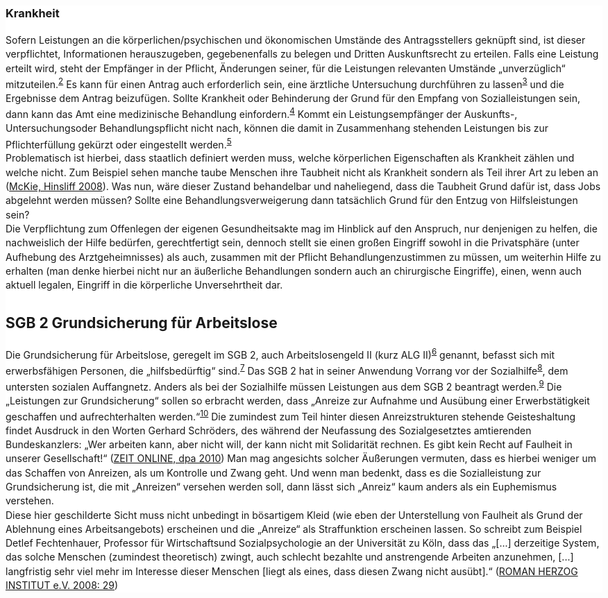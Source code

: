 ### Krankheit
Sofern Leistungen an die körperlichen/psychischen und ökonomischen Umstände des Antragsstellers geknüpft sind, ist dieser verpflichtet, Informationen herauszugeben, gegebenenfalls zu belegen und Dritten Auskunftsrecht zu erteilen. Falls eine Leistung erteilt wird, steht der Empfänger in der Pflicht, Änderungen seiner, für die Leistungen relevanten Umstände „unverzüglich“ mitzuteilen.<sup>[2][SGB 1, Art. 60]</sup> Es kann für einen Antrag auch erforderlich sein, eine ärztliche Untersuchung durchführen zu lassen<sup>[3][SGB 1, Art. 62]</sup> und die Ergebnisse dem Antrag beizufügen. Sollte Krankheit oder Behinderung der Grund für den Empfang von Sozialleistungen sein, dann kann das Amt eine medizinische Behandlung einfordern.<sup>[4][SGB 1, Art. 63]</sup> Kommt ein Leistungsempfänger der Auskunfts-, Untersuchungsoder Behandlungspflicht nicht nach, können die damit in Zusammenhang stehenden Leistungen bis zur Pflichterfüllung gekürzt oder eingestellt werden.<sup>[5][SBG 1, Art. 66]</sup>  
Problematisch ist hierbei, dass staatlich definiert werden muss, welche körperlichen Eigenschaften als Krankheit zählen und welche nicht. Zum Beispiel sehen manche taube Menschen ihre Taubheit nicht als Krankheit sondern als Teil ihrer Art zu leben an ([McKie, Hinsliff 2008](https://www.theguardian.com/science/2008/mar/09/genetics.medicalresearch)). Was nun, wäre dieser Zustand behandelbar und naheliegend, dass die Taubheit Grund dafür ist, dass Jobs abgelehnt werden müssen? Sollte eine Behandlungsverweigerung dann tatsächlich Grund für den Entzug von Hilfsleistungen sein?  
Die Verpflichtung zum Offenlegen der eigenen Gesundheitsakte mag im Hinblick auf den Anspruch, nur denjenigen zu helfen, die nachweislich der Hilfe bedürfen, gerechtfertigt sein, dennoch stellt sie einen großen Eingriff sowohl in die Privatsphäre (unter Aufhebung des Arztgeheimnisses) als auch, zusammen mit der Pflicht Behandlungenzustimmen zu müssen, um weiterhin Hilfe zu erhalten (man denke hierbei nicht nur an äußerliche Behandlungen sondern auch an chirurgische Eingriffe), einen, wenn auch aktuell legalen, Eingriff in die körperliche Unversehrtheit dar.

## SGB 2 Grundsicherung für Arbeitslose
Die Grundsicherung für Arbeitslose, geregelt im SGB 2, auch Arbeitslosengeld II (kurz ALG II)<sup>[6][SGB 2, Art. 19]</sup> genannt, befasst sich mit erwerbsfähigen Personen, die „hilfsbedürftig“ sind.<sup>[7][SGB 2, Art. 7]</sup> Das SGB 2 hat in seiner Anwendung Vorrang vor der Sozialhilfe<sup>[8][SGB 2, Art. 5]</sup>, dem untersten sozialen Auffangnetz. Anders als bei der Sozialhilfe müssen Leistungen aus dem SGB 2 beantragt werden.<sup>[9][SGB 2, Art. 37]</sup> Die „Leistungen zur Grundsicherung“ sollen so erbracht werden, dass „Anreize zur Aufnahme und Ausübung einer Erwerbstätigkeit geschaffen und aufrechterhalten werden.“<sup>[10][SGB 2, Art. 1]</sup> Die zumindest zum Teil hinter diesen Anreizstrukturen stehende Geisteshaltung findet Ausdruck in den Worten Gerhard Schröders, des während der Neufassung des Sozialgesetztes amtierenden Bundeskanzlers: „Wer arbeiten kann, aber nicht will, der kann nicht mit Solidarität rechnen. Es gibt kein Recht auf Faulheit in unserer Gesellschaft!“ ([ZEIT ONLINE, dpa 2010](http://www.zeit.de/politik/deutschland/2010-02/zitate-hartz)) Man mag angesichts solcher Äußerungen vermuten, dass es hierbei weniger um das Schaffen von Anreizen, als um Kontrolle und Zwang geht. Und wenn man bedenkt, dass es die Sozialleistung zur Grundsicherung ist, die mit „Anreizen“ versehen werden soll, dann lässt sich „Anreiz“ kaum anders als ein Euphemismus verstehen.  
Diese hier geschilderte Sicht muss nicht unbedingt in bösartigem Kleid (wie eben der Unterstellung von Faulheit als Grund der Ablehnung eines Arbeitsangebots) erscheinen und die „Anreize“ als Straffunktion erscheinen lassen. So schreibt zum Beispiel Detlef Fechtenhauer, Professor für Wirtschaftsund Sozialpsychologie an der Universität zu Köln, dass das „[...] derzeitige System, das solche Menschen (zumindest theoretisch) zwingt, auch schlecht bezahlte und anstrengende Arbeiten anzunehmen, [...] langfristig sehr viel mehr im Interesse dieser Menschen [liegt als eines, dass diesen Zwang nicht ausübt].“ ([ROMAN HERZOG INSTITUT e.V. 2008: 29](http://www.romanherzoginstitut.de/uploads/tx_mspublication/RHI_Diskussion_Nr09.pdf))  

[SGB 1, Art. 1]: https://dejure.org/gesetze/SGB_VIII/1.html
[SGB 1, Art. 60]: https://dejure.org/gesetze/SGB_I/60.html
[SGB 1, Art. 62]: https://dejure.org/gesetze/SGB_I/62.html
[SGB 1, Art. 63]: https://dejure.org/gesetze/SGB_I/63.html
[SBG 1, Art. 66]: https://dejure.org/gesetze/SGB_I/66.html
[SGB 2, Art. 19]: https://dejure.org/gesetze/SGB_II/19.html
[SGB 2, Art. 7]: https://dejure.org/gesetze/SGB_II/7.html
[SGB 2, Art. 5]: https://dejure.org/gesetze/SGB_II/5.html
[SGB 2, Art. 37]: https://dejure.org/gesetze/SGB_II/37.html
[SGB 2, Art. 1]: https://dejure.org/gesetze/SGB_II/1.html
[SGB 2, Art. 9]: https://dejure.org/gesetze/SGB_II/9.html
[SGB 2, Art. 7, Abs. 3.3a]: https://dejure.org/gesetze/SGB_II/7.html
[SGB 2, Art. 7, Abs. 3a]: https://dejure.org/gesetze/SGB_II/7.html
[SGB 2, Art. 6]: https://dejure.org/gesetze/SGB_II/6.html
[SGB 2, Art. 12.2.1]: https://dejure.org/gesetze/SGB_II/12.html
[SGB 2, Art. 20]: https://dejure.org/gesetze/SGB_II/20.html
[SGB 2, Art. 21, Art. 22]: https://dejure.org/gesetze/SGB_II/21.html
[SGB 2, Art. 24]: https://dejure.org/gesetze/SGB_II/24.html
[SGB 2, Art. 7.4a]: https://dejure.org/gesetze/SGB_II/7.html
[SGB 2, Art. 22.1]: https://dejure.org/gesetze/SGB_II/22.html
[SGB 2, Art. 22.5]: https://dejure.org/gesetze/SGB_II/22.html
[SGB 2, Art. 15]: https://dejure.org/gesetze/SGB_II/15.html
[SGB 2, Art. 16d]: https://dejure.org/gesetze/SGB_II/16.html
[SGB 2, Art. 16e.2]: https://dejure.org/gesetze/SGB_II/16.html
[SGB 2, Art. 16e.4]: https://dejure.org/gesetze/SGB_II/16.html
[SGB 2, Art. 16e.8.2]: https://dejure.org/gesetze/SGB_II/16.html
[SGB 2, Art. 31.1.3]: https://dejure.org/gesetze/SGB_II/16.html
[SGB 2, Art. 31b]: https://dejure.org/gesetze/SGB_II/31.html
[SGB 2, Art. 31a]: https://dejure.org/gesetze/SGB_II/31.html
[SGB 2, Art. 31b]: https://dejure.org/gesetze/SGB_II/31.html
[SGB 2, Art. 39.1]: https://dejure.org/gesetze/SGB_II/39.html
[SGB 2, Art. 42a.2]: https://dejure.org/gesetze/SGB_II/42.html